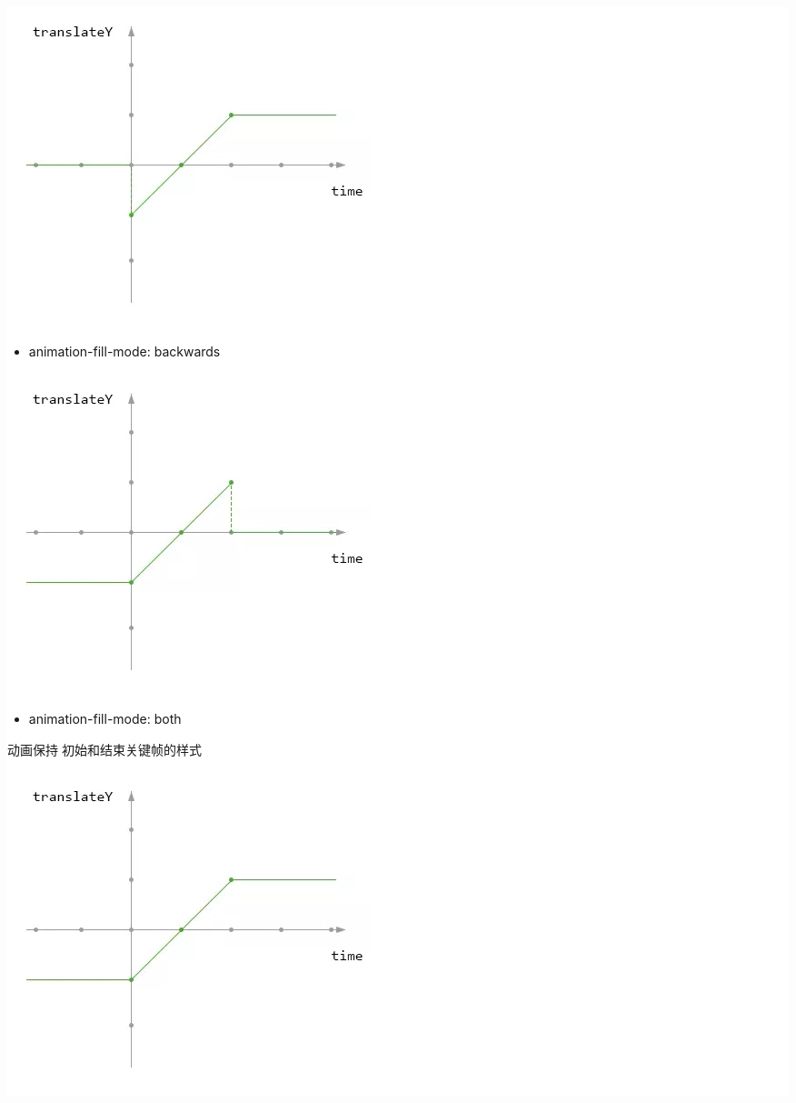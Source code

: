 ![forwords](./images/2022-01-28-16-12-54.png)

- animation-fill-mode: backwards

![backwards](./images/2022-01-28-16-13-25.png)

- animation-fill-mode: both

动画保持 初始和结束关键帧的样式

![both](./images/2022-01-28-16-14-23.png)
